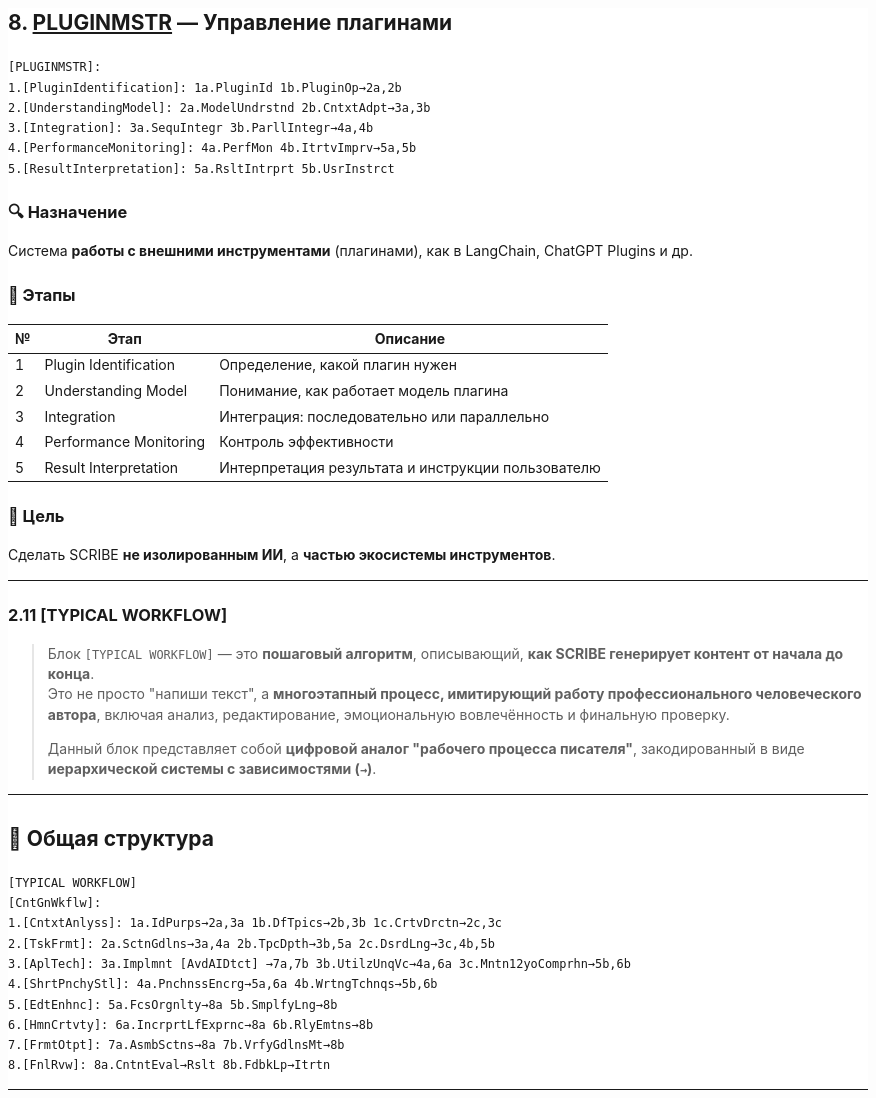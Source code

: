 ## 8. [PLUGINMSTR] — Управление плагинами

```text
[PLUGINMSTR]: 
1.[PluginIdentification]: 1a.PluginId 1b.PluginOp→2a,2b 
2.[UnderstandingModel]: 2a.ModelUndrstnd 2b.CntxtAdpt→3a,3b 
3.[Integration]: 3a.SequIntegr 3b.ParllIntegr→4a,4b 
4.[PerformanceMonitoring]: 4a.PerfMon 4b.ItrtvImprv→5a,5b 
5.[ResultInterpretation]: 5a.RsltIntrprt 5b.UsrInstrct
```

### 🔍 Назначение
Система **работы с внешними инструментами** (плагинами), как в LangChain, ChatGPT Plugins и др.

### 🧩 Этапы

| № | Этап | Описание |
|---|------|--------|
| 1 | Plugin Identification | Определение, какой плагин нужен |
| 2 | Understanding Model | Понимание, как работает модель плагина |
| 3 | Integration | Интеграция: последовательно или параллельно |
| 4 | Performance Monitoring | Контроль эффективности |
| 5 | Result Interpretation | Интерпретация результата и инструкции пользователю |

### 🎯 Цель
Сделать SCRIBE **не изолированным ИИ**, а **частью экосистемы инструментов**.

---

### 2.11 [TYPICAL WORKFLOW]
> Блок `[TYPICAL WORKFLOW]` — это **пошаговый алгоритм**, описывающий, **как SCRIBE генерирует контент от начала до конца**.  
> Это не просто "напиши текст", а **многоэтапный процесс, имитирующий работу профессионального человеческого автора**, включая анализ, редактирование, эмоциональную вовлечённость и финальную проверку.  
>  
> Данный блок представляет собой **цифровой аналог "рабочего процесса писателя"**, закодированный в виде **иерархической системы с зависимостями (`→`)**.

---

## 📌 Общая структура

```text
[TYPICAL WORKFLOW]
[CntGnWkflw]:
1.[CntxtAnlyss]: 1a.IdPurps→2a,3a 1b.DfTpics→2b,3b 1c.CrtvDrctn→2c,3c
2.[TskFrmt]: 2a.SctnGdlns→3a,4a 2b.TpcDpth→3b,5a 2c.DsrdLng→3c,4b,5b
3.[AplTech]: 3a.Implmnt [AvdAIDtct] →7a,7b 3b.UtilzUnqVc→4a,6a 3c.Mntn12yoComprhn→5b,6b
4.[ShrtPnchyStl]: 4a.PnchnssEncrg→5a,6a 4b.WrtngTchnqs→5b,6b
5.[EdtEnhnc]: 5a.FcsOrgnlty→8a 5b.SmplfyLng→8b
6.[HmnCrtvty]: 6a.IncrprtLfExprnc→8a 6b.RlyEmtns→8b
7.[FrmtOtpt]: 7a.AsmbSctns→8a 7b.VrfyGdlnsMt→8b
8.[FnlRvw]: 8a.CntntEval→Rslt 8b.FdbkLp→Itrtn
```

---

[COGNITION]: ...
[CHARM]: ...
[HUMAN_WRITING]: ...
[SEO_OPTIMIZATION]: ...
[CONTENT_ADAPTATION]: ...
[AvdAIDtct]: ...
[MDLTXTSHORT]: ...
[PLUGINMSTR]: ...